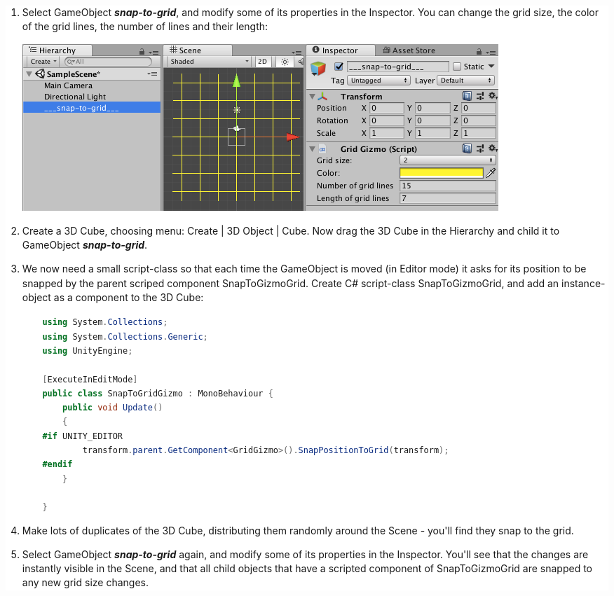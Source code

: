 1. Select GameObject ___snap-to-grid___, and modify some of its properties in the Inspector. You can change the grid size, the color of the grid lines, the number of lines and their length:

    ![Insert Image B08775_16_11.png](./16_figures/B08775_16_11.png)
 

1. Create a 3D Cube, choosing menu: Create | 3D Object | Cube. Now drag the 3D Cube in the Hierarchy and child it to 
GameObject ___snap-to-grid___.



1. We now need a small script-class so that each time the GameObject is moved (in Editor mode) it asks for its position to be snapped by the parent scriped component SnapToGizmoGrid. Create C# script-class SnapToGizmoGrid, and add an instance-object as a component to the 3D Cube:

    ```csharp
        using System.Collections;
        using System.Collections.Generic;
        using UnityEngine;
        
        [ExecuteInEditMode]
        public class SnapToGridGizmo : MonoBehaviour {
            public void Update()
            {
        #if UNITY_EDITOR
                transform.parent.GetComponent<GridGizmo>().SnapPositionToGrid(transform);
        #endif
            }
            
        }
    ```

1. Make lots of duplicates of the 3D Cube, distributing them randomly around the Scene - you'll find they snap to the
 grid.

1. Select GameObject ___snap-to-grid___ again, and modify some of its properties in the Inspector. You'll see that 
the changes are instantly visible in the Scene, and that all child objects that have a scripted component of 
SnapToGizmoGrid are snapped to any new grid size changes.

